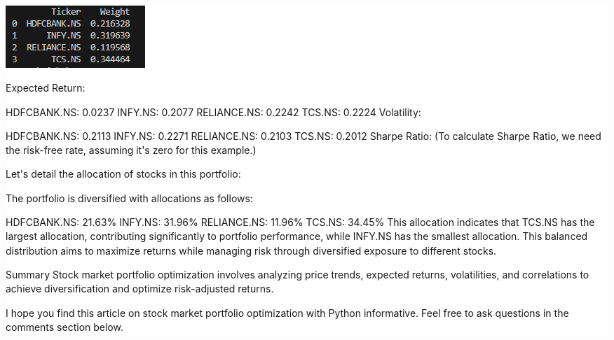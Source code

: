 ```

```
![Capture2](https://github.com/jogi-rajeshkumar/Stock_Market_Portfolio_Optimization/blob/main/output/Capture2.PNG)

Expected Return:

HDFCBANK.NS: 0.0237
INFY.NS: 0.2077
RELIANCE.NS: 0.2242
TCS.NS: 0.2224
Volatility:

HDFCBANK.NS: 0.2113
INFY.NS: 0.2271
RELIANCE.NS: 0.2103
TCS.NS: 0.2012
Sharpe Ratio: (To calculate Sharpe Ratio, we need the risk-free rate, assuming it's zero for this example.)

Let's detail the allocation of stocks in this portfolio:

The portfolio is diversified with allocations as follows:

HDFCBANK.NS: 21.63%
INFY.NS: 31.96%
RELIANCE.NS: 11.96%
TCS.NS: 34.45%
This allocation indicates that TCS.NS has the largest allocation, contributing significantly to portfolio performance, while INFY.NS has the smallest allocation. This balanced distribution aims to maximize returns while managing risk through diversified exposure to different stocks.

Summary
Stock market portfolio optimization involves analyzing price trends, expected returns, volatilities, and correlations to achieve diversification and optimize risk-adjusted returns.

I hope you find this article on stock market portfolio optimization with Python informative. Feel free to ask questions in the comments section below.
```
